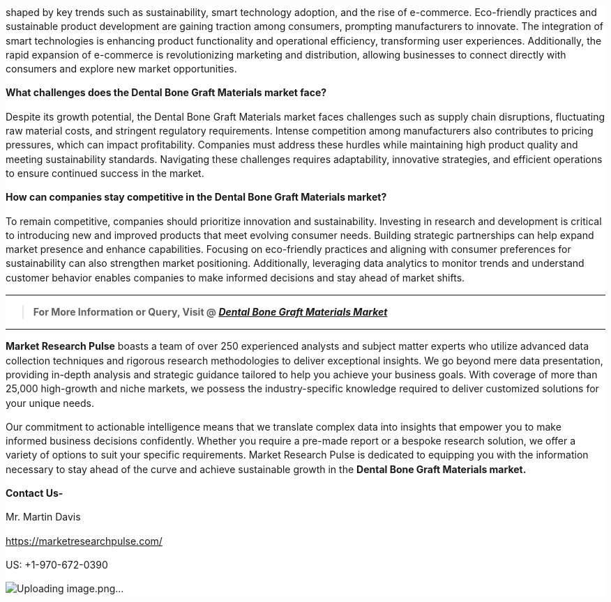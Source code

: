 shaped by key trends such as sustainability, smart technology adoption, and the rise of e-commerce. Eco-friendly practices and sustainable product development are gaining traction among consumers, prompting manufacturers to innovate. The integration of smart technologies is enhancing product functionality and operational efficiency, transforming user experiences. Additionally, the rapid expansion of e-commerce is revolutionizing marketing and distribution, allowing businesses to connect directly with consumers and explore new market opportunities.</p><p><strong>What challenges does the Dental Bone Graft Materials market face?</strong></p><p>Despite its growth potential, the Dental Bone Graft Materials market faces challenges such as supply chain disruptions, fluctuating raw material costs, and stringent regulatory requirements. Intense competition among manufacturers also contributes to pricing pressures, which can impact profitability. Companies must address these hurdles while maintaining high product quality and meeting sustainability standards. Navigating these challenges requires adaptability, innovative strategies, and efficient operations to ensure continued success in the market.</p><p><strong>How can companies stay competitive in the Dental Bone Graft Materials market?</strong></p><p>To remain competitive, companies should prioritize innovation and sustainability. Investing in research and development is critical to introducing new and improved products that meet evolving consumer needs. Building strategic partnerships can help expand market presence and enhance capabilities. Focusing on eco-friendly practices and aligning with consumer preferences for sustainability can also strengthen market positioning. Additionally, leveraging data analytics to monitor trends and understand customer behavior enables companies to make informed decisions and stay ahead of market shifts.</p><hr /><blockquote><p><strong>For More Information or Query, Visit @&nbsp;<em><a href="https://marketresearchpulse.com/report/123831/dental-bone-graft-materials-market?utm_source=Linkedin&utm_medium=027">Dental Bone Graft Materials Market</a></em></strong></p></blockquote><hr /><p><strong>Market Research Pulse</strong> boasts a team of over 250 experienced analysts and subject matter experts who utilize advanced data collection techniques and rigorous research methodologies to deliver exceptional insights. We go beyond mere data presentation, providing in-depth analysis and strategic guidance tailored to help you achieve your business goals. With coverage of more than 25,000 high-growth and niche markets, we possess the industry-specific knowledge required to deliver customized solutions for your unique needs.</p><p>Our commitment to actionable intelligence means that we translate complex data into insights that empower you to make informed business decisions confidently. Whether you require a pre-made report or a bespoke research solution, we offer a variety of options to suit your specific requirements. Market Research Pulse is dedicated to equipping you with the information necessary to stay ahead of the curve and achieve sustainable growth in the <strong>Dental Bone Graft Materials market.</strong></p><p><strong>Contact Us-</strong></p><p>Mr. Martin Davis</p><p>https://marketresearchpulse.com/</p><p>US: +1-970-672-0390</p>
![Uploading image.png…]()
